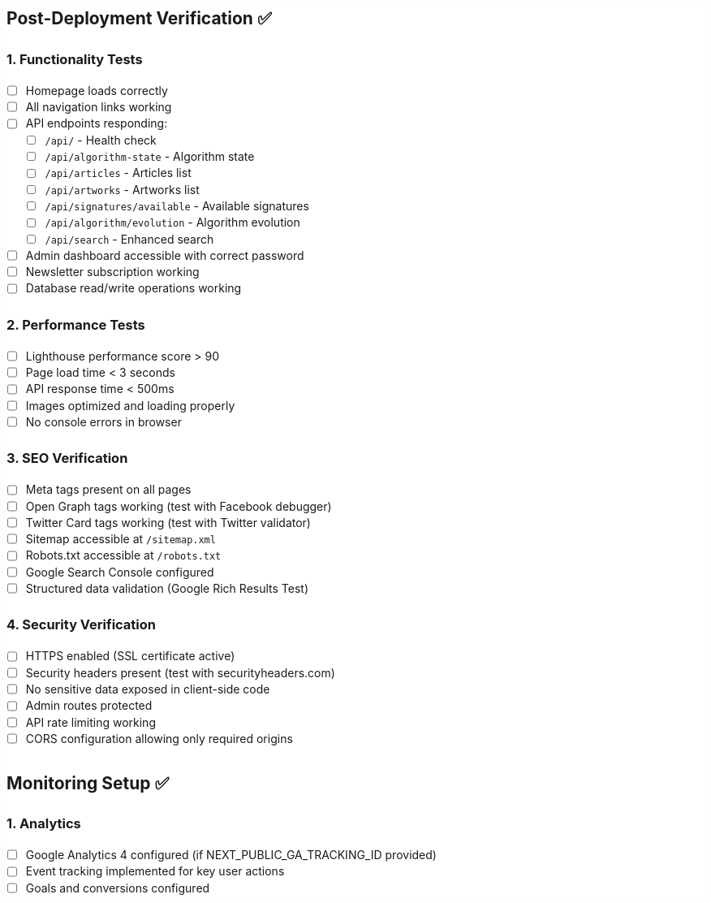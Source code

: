 ## Post-Deployment Verification ✅

### 1. Functionality Tests
- [ ] Homepage loads correctly
- [ ] All navigation links working
- [ ] API endpoints responding:
  - [ ] `/api/` - Health check
  - [ ] `/api/algorithm-state` - Algorithm state
  - [ ] `/api/articles` - Articles list
  - [ ] `/api/artworks` - Artworks list
  - [ ] `/api/signatures/available` - Available signatures
  - [ ] `/api/algorithm/evolution` - Algorithm evolution
  - [ ] `/api/search` - Enhanced search
- [ ] Admin dashboard accessible with correct password
- [ ] Newsletter subscription working
- [ ] Database read/write operations working

### 2. Performance Tests
- [ ] Lighthouse performance score > 90
- [ ] Page load time < 3 seconds
- [ ] API response time < 500ms
- [ ] Images optimized and loading properly
- [ ] No console errors in browser

### 3. SEO Verification
- [ ] Meta tags present on all pages
- [ ] Open Graph tags working (test with Facebook debugger)
- [ ] Twitter Card tags working (test with Twitter validator)
- [ ] Sitemap accessible at `/sitemap.xml`
- [ ] Robots.txt accessible at `/robots.txt`
- [ ] Google Search Console configured
- [ ] Structured data validation (Google Rich Results Test)

### 4. Security Verification
- [ ] HTTPS enabled (SSL certificate active)
- [ ] Security headers present (test with securityheaders.com)
- [ ] No sensitive data exposed in client-side code
- [ ] Admin routes protected
- [ ] API rate limiting working
- [ ] CORS configuration allowing only required origins

## Monitoring Setup ✅

### 1. Analytics
- [ ] Google Analytics 4 configured (if NEXT_PUBLIC_GA_TRACKING_ID provided)
- [ ] Event tracking implemented for key user actions
- [ ] Goals and conversions configured
